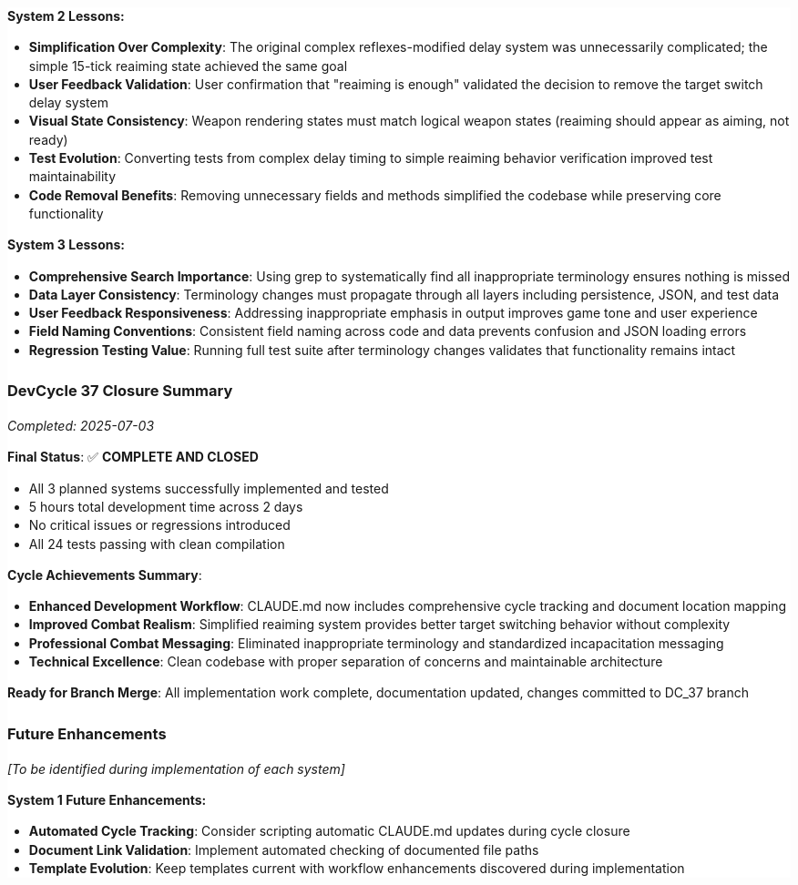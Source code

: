 **System 2 Lessons:**
- **Simplification Over Complexity**: The original complex reflexes-modified delay system was unnecessarily complicated; the simple 15-tick reaiming state achieved the same goal
- **User Feedback Validation**: User confirmation that "reaiming is enough" validated the decision to remove the target switch delay system
- **Visual State Consistency**: Weapon rendering states must match logical weapon states (reaiming should appear as aiming, not ready)
- **Test Evolution**: Converting tests from complex delay timing to simple reaiming behavior verification improved test maintainability
- **Code Removal Benefits**: Removing unnecessary fields and methods simplified the codebase while preserving core functionality

**System 3 Lessons:**
- **Comprehensive Search Importance**: Using grep to systematically find all inappropriate terminology ensures nothing is missed
- **Data Layer Consistency**: Terminology changes must propagate through all layers including persistence, JSON, and test data
- **User Feedback Responsiveness**: Addressing inappropriate emphasis in output improves game tone and user experience
- **Field Naming Conventions**: Consistent field naming across code and data prevents confusion and JSON loading errors
- **Regression Testing Value**: Running full test suite after terminology changes validates that functionality remains intact

### DevCycle 37 Closure Summary
*Completed: 2025-07-03*

**Final Status**: ✅ **COMPLETE AND CLOSED**
- All 3 planned systems successfully implemented and tested
- 5 hours total development time across 2 days
- No critical issues or regressions introduced
- All 24 tests passing with clean compilation

**Cycle Achievements Summary**:
- **Enhanced Development Workflow**: CLAUDE.md now includes comprehensive cycle tracking and document location mapping
- **Improved Combat Realism**: Simplified reaiming system provides better target switching behavior without complexity
- **Professional Combat Messaging**: Eliminated inappropriate terminology and standardized incapacitation messaging
- **Technical Excellence**: Clean codebase with proper separation of concerns and maintainable architecture

**Ready for Branch Merge**: All implementation work complete, documentation updated, changes committed to DC_37 branch

### Future Enhancements
*[To be identified during implementation of each system]*

**System 1 Future Enhancements:**
- **Automated Cycle Tracking**: Consider scripting automatic CLAUDE.md updates during cycle closure
- **Document Link Validation**: Implement automated checking of documented file paths
- **Template Evolution**: Keep templates current with workflow enhancements discovered during implementation
